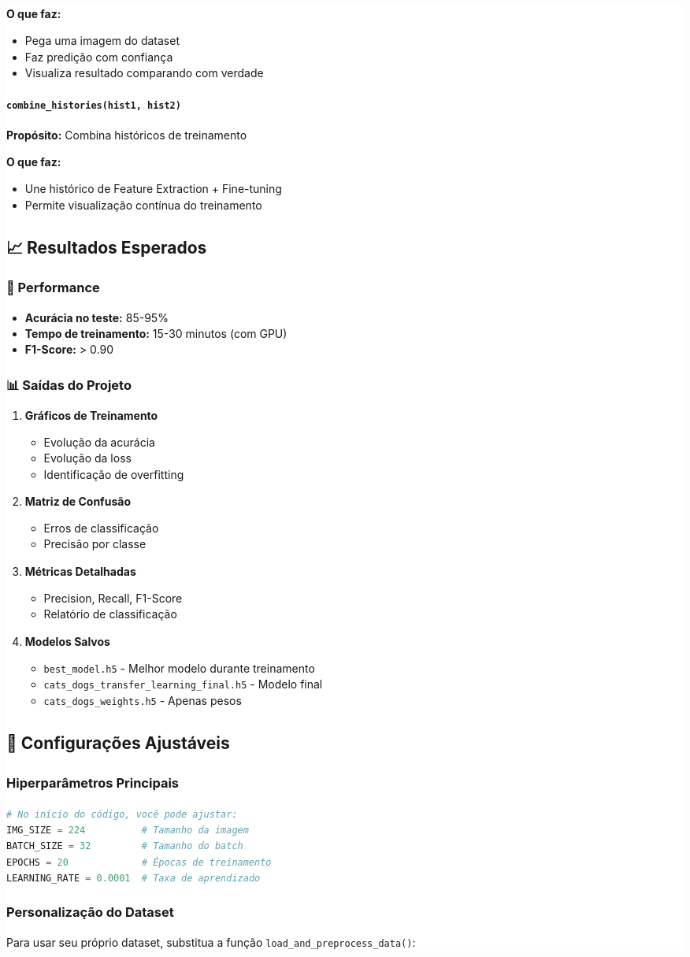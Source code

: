 **O que faz:**
- Pega uma imagem do dataset
- Faz predição com confiança
- Visualiza resultado comparando com verdade

#### `combine_histories(hist1, hist2)`
**Propósito:** Combina históricos de treinamento

**O que faz:**
- Une histórico de Feature Extraction + Fine-tuning
- Permite visualização contínua do treinamento

## 📈 Resultados Esperados

### 🎯 Performance
- **Acurácia no teste:** 85-95%
- **Tempo de treinamento:** 15-30 minutos (com GPU)
- **F1-Score:** > 0.90

### 📊 Saídas do Projeto
1. **Gráficos de Treinamento**
   - Evolução da acurácia
   - Evolução da loss
   - Identificação de overfitting

2. **Matriz de Confusão**
   - Erros de classificação
   - Precisão por classe

3. **Métricas Detalhadas**
   - Precision, Recall, F1-Score
   - Relatório de classificação

4. **Modelos Salvos**
   - `best_model.h5` - Melhor modelo durante treinamento
   - `cats_dogs_transfer_learning_final.h5` - Modelo final
   - `cats_dogs_weights.h5` - Apenas pesos

## 🔧 Configurações Ajustáveis

### Hiperparâmetros Principais
```python
# No início do código, você pode ajustar:
IMG_SIZE = 224          # Tamanho da imagem
BATCH_SIZE = 32         # Tamanho do batch
EPOCHS = 20             # Épocas de treinamento
LEARNING_RATE = 0.0001  # Taxa de aprendizado
```

### Personalização do Dataset
Para usar seu próprio dataset, substitua a função `load_and_preprocess_data()`:
